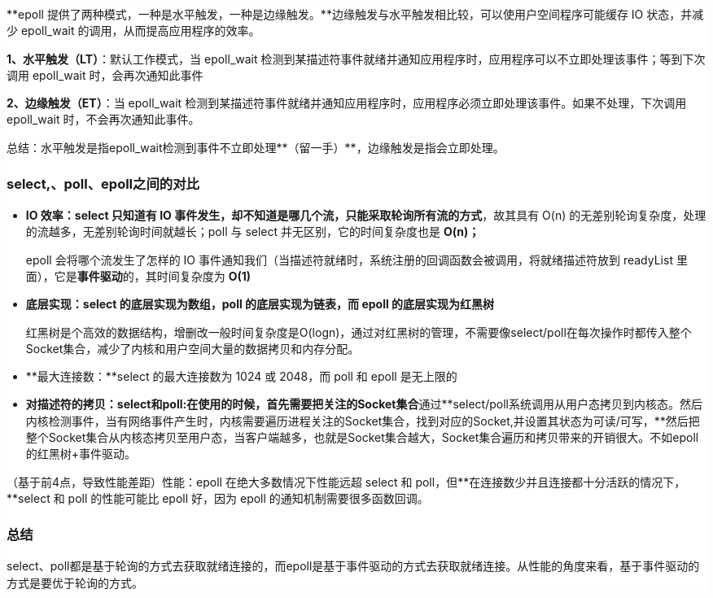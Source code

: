 **epoll 提供了两种模式，一种是水平触发，一种是边缘触发。**边缘触发与水平触发相比较，可以使用户空间程序可能缓存 IO 状态，并减少 epoll_wait 的调用，从而提高应用程序的效率。

**1、水平触发（LT）**：默认工作模式，当 epoll_wait 检测到某描述符事件就绪并通知应用程序时，应用程序可以不立即处理该事件；等到下次调用 epoll_wait 时，会再次通知此事件

**2、边缘触发（ET）**：当 epoll_wait 检测到某描述符事件就绪并通知应用程序时，应用程序必须立即处理该事件。如果不处理，下次调用 epoll_wait 时，不会再次通知此事件。

总结：水平触发是指epoll_wait检测到事件不立即处理**（留一手）**，边缘触发是指会立即处理。

### **select,、poll、epoll之间的对比**

- **IO 效率：**select 只知道有 IO 事件发生，却不知道是哪几个流，只能**采取轮询所有流的方式**，故其具有 O(n) 的无差别轮询复杂度，处理的流越多，无差别轮询时间就越长；poll 与 select 并无区别，它的时间复杂度也是 **O(n)；**
    
    epoll 会将哪个流发生了怎样的 IO 事件通知我们（当描述符就绪时，系统注册的回调函数会被调用，将就绪描述符放到 readyList 里面），它是**事件驱动**的，其时间复杂度为 **O(1)**
    
- **底层实现：select 的底层实现为数组，poll 的底层实现为链表，而 epoll 的底层实现为红黑树**
    
    红黑树是个高效的数据结构，增删改一般时间复杂度是O(logn)，通过对红黑树的管理，不需要像select/poll在每次操作时都传入整个Socket集合，减少了内核和用户空间大量的数据拷贝和内存分配。
    
- **最大连接数：**select 的最大连接数为 1024 或 2048，而 poll 和 epoll 是无上限的
- **对描述符的拷贝：**select和poll:在使用的时候，首先需要把关注的**Socket集合**通过**select/poll系统调用从用户态拷贝到内核态。然后内核检测事件，当有网络事件产生时，内核需要遍历进程关注的Socket集合，找到对应的Socket,并设置其状态为可读/可写，**然后把整个Socket集合从内核态拷贝至用户态，当客户端越多，也就是Socket集合越大，Socket集合遍历和拷贝带来的开销很大。不如epoll的红黑树+事件驱动。

（基于前4点，导致性能差距）性能：epoll 在绝大多数情况下性能远超 select 和 poll，但**在连接数少并且连接都十分活跃的情况下，**select 和 poll 的性能可能比 epoll 好，因为 epoll 的通知机制需要很多函数回调。

### **总结**

select、poll都是基于轮询的方式去获取就绪连接的，而epoll是基于事件驱动的方式去获取就绪连接。从性能的角度来看，基于事件驱动的方式是要优于轮询的方式。